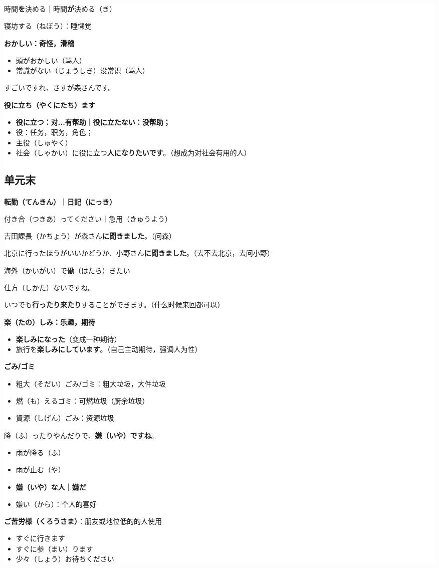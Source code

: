 時間**を**決める｜時間**が**決める（き）

寝坊する（ねぼう）：睡懒觉

**おかしい：奇怪，滑稽**

- 頭がおかしい（骂人）
- 常識がない（じょうしき）没常识（骂人）

すごいですれ、さすが森さんです。

**役に立ち（やくにたち）ます**

- **役に立つ：对...有帮助｜役に立たない：没帮助；**
- 役：任务，职务，角色；
- 主役（しゅやく）
- 社会（しゃかい）に役に立つ**人になりたいです**。（想成为对社会有用的人）

## 单元末

**転勤（てんきん）｜日記（にっき）**

付き合（つきあ）ってください｜急用（きゅうよう）

吉田課長（かちょう）が森さん**に聞きました**。（问森）

北京に行ったほうがいいかどうか、小野さん**に聞きました**。（去不去北京，去问小野）

海外（かいがい）で働（はたら）きたい

仕方（しかた）ないですね。

いつでも**行ったり来たり**することができます。（什么时候来回都可以）

**楽（たの）しみ：乐趣，期待**

- **楽しみになった**（变成一种期待）
- 旅行を**楽しみにしています**。（自己主动期待，强调人为性）

**ごみ/ゴミ**

- 粗大（そだい）ごみ/ゴミ：粗大垃圾，大件垃圾

- 燃（も）えるゴミ：可燃垃圾（厨余垃圾）
- 資源（しげん）ごみ：资源垃圾

降（ふ）ったりやんだりで、**嫌（いや）ですね**。

- 雨が降る（ふ）

- 雨が止む（や）
- **嫌（いや）な人｜嫌だ**
- 嫌い（から）：个人的喜好

**ご苦労様（くろうさま）**：朋友或地位低的的人使用

- すぐに行きます
- すぐに参（まい）ります
- 少々（しょう）お待ちください


